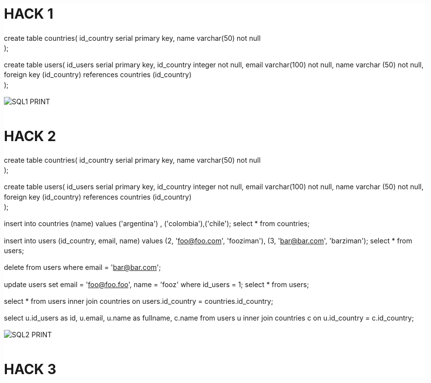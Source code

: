 # HACK 1

create table countries(
  id_country serial primary key,
  name varchar(50) not null  
);

create table users(
 id_users serial primary key,
 id_country integer not null,
 email varchar(100) not null,
 name varchar (50) not null,
 foreign key (id_country) references countries (id_country)   
);

![SQL1 PRINT](https://github.com/Jhonnry/HACK_SQL/assets/147669752/921b59ef-e525-4708-8b74-103a2055f5d1)

# HACK 2

create table countries(
  id_country serial primary key,
  name varchar(50) not null  
);

create table users(
 id_users serial primary key,
 id_country integer not null,
 email varchar(100) not null,
 name varchar (50) not null,
 foreign key (id_country) references countries (id_country)   
);

insert into countries (name) values ('argentina') , ('colombia'),('chile');
select * from countries;

insert into users (id_country, email, name) 
  values (2, 'foo@foo.com', 'fooziman'), (3, 'bar@bar.com', 'barziman'); 
select * from users;

delete from users where email = 'bar@bar.com';

update users set email = 'foo@foo.foo', name = 'fooz' where id_users = 1;
select * from users;

select * from users inner join  countries on users.id_country = countries.id_country;

select u.id_users as id, u.email, u.name as fullname, c.name 
  from users u inner join  countries c on u.id_country = c.id_country;

  ![SQL2 PRINT](https://github.com/Jhonnry/HACK_SQL/assets/147669752/e0d40a30-c3da-4607-ad24-9dabda77cc90)

# HACK 3
